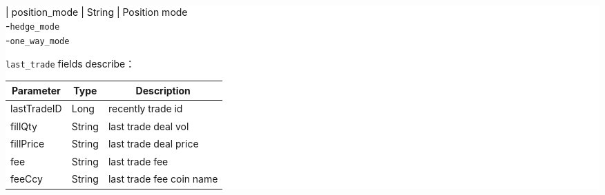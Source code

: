 | position_mode | String | Position mode<br>-<code>hedge_mode</code><br>-<code>one_way_mode</code> 

`last_trade` fields describe：

| **Parameter** | **Type** | **Description** |
| --- | --- | --- |
| lastTradeID | Long | recently trade id 
| fillQty | String | last trade deal vol 
| fillPrice | String | last trade deal price 
| fee | String | last trade fee 
| feeCcy | String | last trade fee coin name
